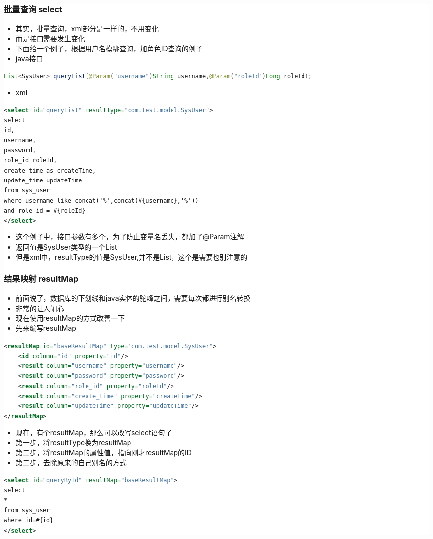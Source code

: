 ### 批量查询 select
- 其实，批量查询，xml部分是一样的，不用变化
- 而是接口需要发生变化
- 下面给一个例子，根据用户名模糊查询，加角色ID查询的例子
- java接口
```java
List<SysUser> queryList(@Param("username")String username,@Param("roleId")Long roleId);
```
- xml
```xml
<select id="queryList" resultType="com.test.model.SysUser">
select 
id,
username,
password,
role_id roleId,
create_time as createTime,
update_time updateTime
from sys_user
where username like concat('%',concat(#{username},'%'))
and role_id = #{roleId}
</select>
```
- 这个例子中，接口参数有多个，为了防止变量名丢失，都加了@Param注解
- 返回值是SysUser类型的一个List
- 但是xml中，resultType的值是SysUser,并不是List，这个是需要也别注意的
    
### 结果映射 resultMap
- 前面说了，数据库的下划线和java实体的驼峰之间，需要每次都进行别名转换
- 非常的让人闹心
- 现在使用resultMap的方式改善一下
- 先来编写resultMap
```xml
<resultMap id="baseResultMap" type="com.test.model.SysUser">
    <id column="id" property="id"/>
    <result column="username" property="username"/>
    <result column="password" property="password"/>
    <result column="role_id" property="roleId"/>
    <result column="create_time" property="createTime"/>
    <result column="updateTime" property="updateTime"/>
</resultMap>
```
- 现在，有个resultMap，那么可以改写select语句了
- 第一步，将resultType换为resultMap
- 第二步，将resultMap的属性值，指向刚才resultMap的ID
- 第二步，去除原来的自己别名的方式
```xml
<select id="queryById" resultMap="baseResultMap">
select 
*
from sys_user
where id=#{id}
</select>
```
